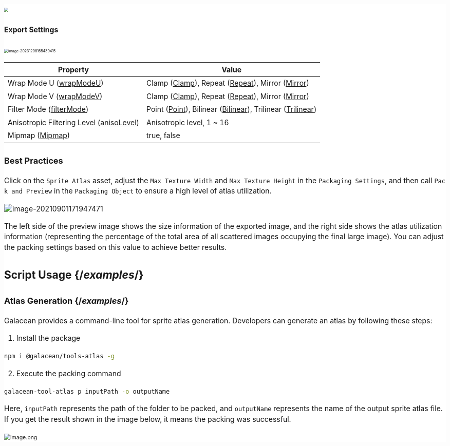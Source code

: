 <img src="https://mdn.alipayobjects.com/huamei_yo47yq/afts/img/A*dE71RKXvGAAAAAAAAAAAAAAADhuCAQ/original" style="zoom:50%;" />

#### Export Settings

<img src="https://gw.alipayobjects.com/zos/OasisHub/1f4302b8-d485-4d3e-b508-36b570f5a883/image-20231208165430415.png" alt="image-20231208165430415" style="zoom:50%;" />

| Property | Value |
| --- | --- |
| Wrap Mode U ([wrapModeU](/en/apis/core/#Texture-wrapModeU)) | Clamp ([Clamp](/en/apis/core/#TextureWrapMode-Clamp)), Repeat ([Repeat](/en/apis/core/#TextureWrapMode-Repeat)), Mirror ([Mirror](/en/apis/core/#TextureWrapMode-Mirror)) |
| Wrap Mode V ([wrapModeV](/en/apis/core/#Texture-wrapModeV)) | Clamp ([Clamp](/en/apis/core/#TextureWrapMode-Clamp)), Repeat ([Repeat](/en/apis/core/#TextureWrapMode-Repeat)), Mirror ([Mirror](/en/apis/core/#TextureWrapMode-Mirror)) |
| Filter Mode ([filterMode](/en/apis/core/#Texture-filterMode)) | Point ([Point](/en/apis/core/#TextureFilterMode-Point)), Bilinear ([Bilinear](/en/apis/core/#TextureFilterMode-Bilinear)), Trilinear ([Trilinear](/en/apis/core/#TextureFilterMode-Trilinear)) |
| Anisotropic Filtering Level ([anisoLevel](/en/apis/core/#Texture-anisoLevel)) | Anisotropic level, 1 ~ 16 |
| Mipmap ([Mipmap](/en/apis/core/#Texture-generateMipmaps)) | true, false |

### Best Practices

Click on the `Sprite Atlas` asset, adjust the `Max Texture Width` and `Max Texture Height` in the `Packaging Settings`, and then call `Pack and Preview` in the `Packaging Object` to ensure a high level of atlas utilization.

![image-20210901171947471](https://mdn.alipayobjects.com/huamei_w6ifet/afts/img/A*lyhRSY63HJgAAAAAAAAAAAAADjCHAQ/original)

The left side of the preview image shows the size information of the exported image, and the right side shows the atlas utilization information (representing the percentage of the total area of all scattered images occupying the final large image). You can adjust the packing settings based on this value to achieve better results.

## Script Usage {/*examples*/}

### Atlas Generation {/*examples*/}

Galacean provides a command-line tool for sprite atlas generation. Developers can generate an atlas by following these steps:

1. Install the package

```bash
npm i @galacean/tools-atlas -g
```

2. Execute the packing command

```bash
galacean-tool-atlas p inputPath -o outputName
```

Here, `inputPath` represents the path of the folder to be packed, and `outputName` represents the name of the output sprite atlas file. If you get the result shown in the image below, it means the packing was successful.

<img src="https://gw.alipayobjects.com/mdn/rms_7c464e/afts/img/A*UhLBRpt9SwAAAAAAAAAAAAAAARQnAQ" alt="image.png" style="zoom:75%;" />
